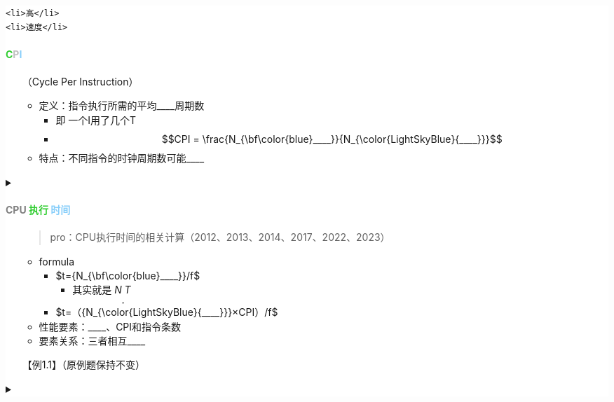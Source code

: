     <li>高</li>
    <li>速度</li>
  </ul>
</details>
</div>

</ul>

####  <span style="color: LimeGreen;">C<span style="color: silver;">P</span><span style="color: LightSkyBlue;">I</span>

<ul>

（Cycle Per Instruction）
- 定义：指令执行所需的平均____周期数
  - <span style="font-size: 14px;">即 一个I用了几个T</span>
  - $$CPI = \frac{N_{\bf\color{blue}____}}{N_{\color{LightSkyBlue}{____}}}$$
- 特点：不同指令的时钟周期数可能____

</ul>

<div>
<details><summary> </summary></details>
</div>

</ul>

#### <span style="color: gray;">CPU</span> <span style="color: LimeGreen;">执行</span> <span style="color: LightSkyBlue;">时间</span>

<ul>

> pro：CPU执行时间的相关计算（2012、2013、2014、2017、2022、2023）
-  formula
   - $t={N_{\bf\color{blue}____}}/f$
     - 其实就是 $N_____\times T$
   - $t=（{N_{\color{LightSkyBlue}{____}}}×CPI）/f$
- 性能要素：____、CPI和指令条数
- 要素关系：三者相互____

【例1.1】（原例题保持不变）

</ul>

<div>
<details><summary> </summary></details>
</div>
